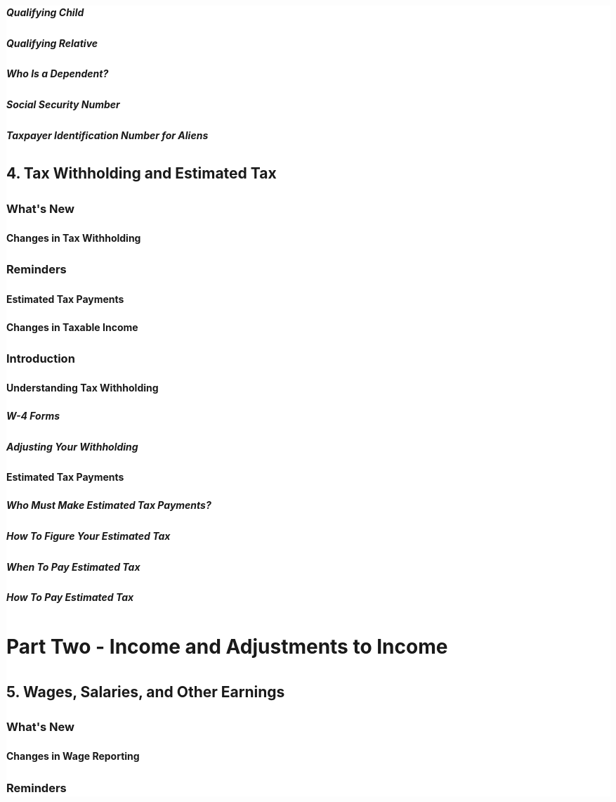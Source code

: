 ##### Qualifying Child

##### Qualifying Relative

##### Who Is a Dependent?

##### Social Security Number

##### Taxpayer Identification Number for Aliens

## 4. Tax Withholding and Estimated Tax

### What's New

#### Changes in Tax Withholding

### Reminders

#### Estimated Tax Payments

#### Changes in Taxable Income

### Introduction

#### Understanding Tax Withholding

##### W-4 Forms

##### Adjusting Your Withholding

#### Estimated Tax Payments

##### Who Must Make Estimated Tax Payments?

##### How To Figure Your Estimated Tax

##### When To Pay Estimated Tax

##### How To Pay Estimated Tax

# Part Two - Income and Adjustments to Income

## 5. Wages, Salaries, and Other Earnings

### What's New

#### Changes in Wage Reporting

### Reminders
